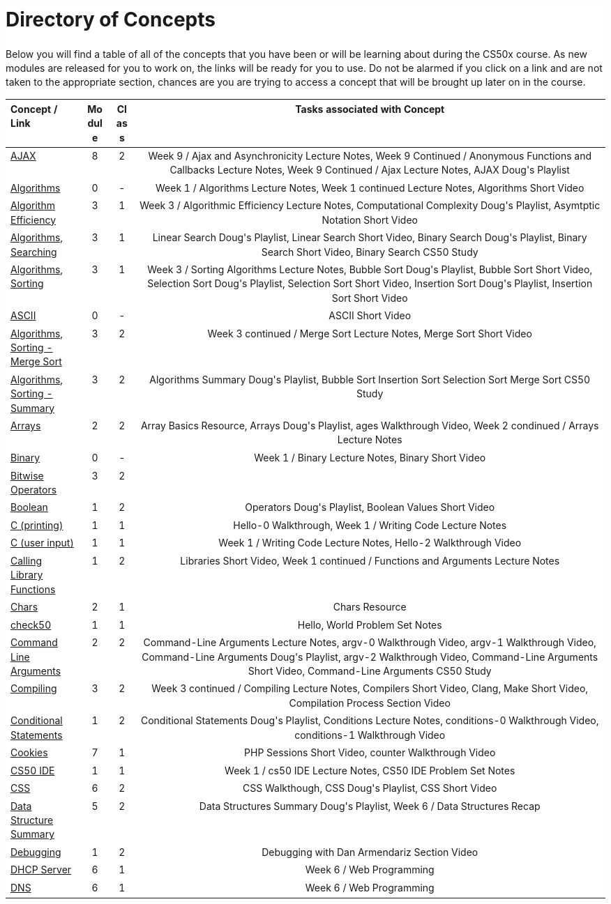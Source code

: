 # Directory of Concepts
Below you will find a table of all of the concepts that you have been or will be learning about during the CS50x course.  As new modules are released for you to work on, the links will be ready for you to use.  Do not be alarmed if you click on a link and are not taken to the appropriate section, chances are you are trying to access a concept that will be brought up later on in the course.

| Concept / Link | Module | Class | Tasks associated with Concept |
| :-----  | :----: | :---: | :---: | 
| [AJAX](../../calendar/cs50/unit3-web/module8/materials/class2-prep#ajax)  | 8 | 2 | Week 9 / Ajax and Asynchronicity Lecture Notes, Week 9 Continued / Anonymous Functions and Callbacks Lecture Notes, Week 9 Continued / Ajax Lecture Notes, AJAX Doug's Playlist | 
| [Algorithms](../../calendar/module0/materials/class0-prep#algorithms-and-pseudocode) | 0 | - | Week 1 / Algorithms Lecture Notes, Week 1 continued Lecture Notes, Algorithms Short Video |
| [Algorithm Efficiency](../../calendar/cs50/unit1-fundamentals/module3/materials/class1-prep#algorithmic-efficiency) | 3 | 1 | Week 3 / Algorithmic Efficiency Lecture Notes, Computational Complexity Doug's Playlist, Asymtptic Notation Short Video |
| [Algorithms, Searching](../../tree/master/calendar/cs50/unit1-fundamentals/module3/materials/class1-prep#alogrithms-for-searching) | 3 | 1 | Linear Search Doug's Playlist, Linear Search Short Video, Binary Search Doug's Playlist, Binary Search Short Video, Binary Search CS50 Study |
| [Algorithms, Sorting](../../calendar/cs50/unit1-fundamentals/module3/materials/class1-prep#algorithms-for-sorting) | 3 | 1 | Week 3 / Sorting Algorithms Lecture Notes, Bubble Sort Doug's Playlist, Bubble Sort Short Video, Selection Sort Doug's Playlist, Selection Sort Short Video, Insertion Sort Doug's Playlist, Insertion Sort Short Video |
| [ASCII](../../calendar/module0/materials/class0-prep#binary-and-ascii) | 0 | - | ASCII Short Video |
| [Algorithms, Sorting - Merge Sort](../../calendar/cs50/unit1-fundamentals/module3/materials/class2-prep#merge-sort) | 3 | 2 | Week 3 continued / Merge Sort Lecture Notes, Merge Sort Short Video |
| [Algorithms, Sorting - Summary](../../calendar/cs50/unit1-fundamentals/module3/materials/class2-prep#sorting-algs-summary) | 3 | 2 | Algorithms Summary Doug's Playlist, Bubble Sort Insertion Sort Selection Sort Merge Sort CS50 Study|
| [Arrays](../../calendar/cs50/unit1-fundamentals/module2/materials/class2-prep#arrays) | 2 | 2 | Array Basics Resource, Arrays Doug's Playlist, ages Walkthrough Video, Week 2 condinued / Arrays Lecture Notes |
| [Binary](../../calendar/module0/materials/class0-prep#binary-and-ascii) | 0 | - | Week 1 / Binary Lecture Notes, Binary Short Video |
| [Bitwise Operators](../../calendar/module0/materials/class0-prep#cool) | 3 | 2 | | **CHECK LINK** Week 3, continued Bitwise Operators Lecture Notes |
| [Boolean](../..//calendar/cs50/unit1-fundamentals/module1/materials/class2-prep#conditions-booleans) | 1 | 2 | Operators Doug's Playlist, Boolean Values Short Video |
| [C (printing)](../..//calendar/cs50/unit1-fundamentals/module1/materials/class1-prep#printing-getting-user-input) | 1 | 1 | Hello-0 Walkthrough, Week 1 / Writing Code Lecture Notes |
| [C (user input)](../../calendar/cs50/unit1-fundamentals/module1/materials/class1-prep#printing-getting-user-input)  | 1 | 1 | Week 1 / Writing Code Lecture Notes, Hello-2 Walkthrough Video |
| [Calling Library Functions](../..//calendar/cs50/unit1-fundamentals/module1/materials/class2-prep#calling-library-functions) | 1 | 2 | Libraries Short Video, Week 1 continued / Functions and Arguments Lecture Notes |
| [Chars](../../calendar/cs50/unit1-fundamentals/module2/materials/class1-prep#chars-ascii) | 2 | 1 | Chars Resource |
| [check50](../../calendar/cs50/unit1-fundamentals/module1/materials/class1-prep#getting-set-up) | 1 | 1 | Hello, World Problem Set Notes
| [Command Line Arguments](../../calendar/cs50/unit1-fundamentals/module2/materials/class2-prep#command-line-arguments) | 2 | 2 | Command-Line Arguments Lecture Notes, argv-0 Walkthrough Video, argv-1 Walkthrough Video, Command-Line Arguments Doug's Playlist, argv-2 Walkthrough Video, Command-Line Arguments Short Video, Command-Line Arguments CS50 Study |
| [Compiling](../../calendar/cs50/unit1-fundamentals/module3/materials/class2-prep#compiling-header-files) | 3 | 2 | Week 3 continued / Compiling Lecture Notes, Compilers Short Video, Clang,  Make Short Video, Compilation Process Section Video |
| [Conditional Statements](../../calendar/cs50/unit1-fundamentals/module1/materials/class2-prep#conditions-booleans) | 1 | 2 | Conditional Statements Doug's Playlist, Conditions Lecture Notes, conditions-0 Walkthrough Video, conditions-1 Walkthrough Video  |
| [Cookies](../../calendar/cs50/unit3-web/module7/materials/class1-prep#sessions-cookies) | 7 | 1 | PHP Sessions Short Video, counter Walkthrough Video |
| [CS50 IDE](../../calendar/cs50/unit1-fundamentals/module1/materials/class1-prep#getting-set-up) | 1 | 1 | Week 1 / cs50 IDE Lecture Notes, CS50 IDE Problem Set Notes |
| [CSS](../../calendar/cs50/unit3-web/module6/class2-prep#css) | 6 | 2 | CSS Walkthough, CSS Doug's Playlist, CSS Short Video  |
| [Data Structure Summary](../../calendar/cs50/unit2-advanced-c/module5/materials/class2-prep#data-structures-summary) | 5 | 2 | Data Structures Summary Doug's Playlist, Week 6 / Data Structures Recap |
| [Debugging](../../calendar/cs50/unit1-fundamentals/module1/materials/class2-prep#debugging) | 1 | 2 | Debugging with Dan Armendariz Section Video |
| [DHCP Server](../../calendar/cs50/unit3-web/module6/class1-prep#architecture-of-the-web) | 6 | 1 | Week 6 / Web Programming |
| [DNS](../../calendar/cs50/unit3-web/module6/class1-prep#architecture-of-the-web) | 6 | 1 | Week 6 / Web Programming |